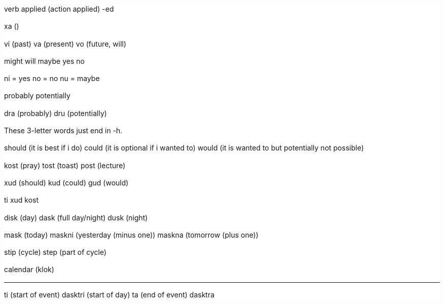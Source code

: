
verb applied
(action applied)
-ed

xa ()

vi (past)
va (present)
vo (future, will)

might
will
maybe
yes
no

ni = yes
no = no
nu = maybe

probably
potentially

dra (probably)
dru (potentially)

These 3-letter words just end in -h.

should (it is best if i do)
could (it is optional if i wanted to)
would (it is wanted to but potentially not possible)

kost (pray)
tost (toast)
post (lecture)

xud (should)
kud (could)
gud (would)

ti xud kost

disk (day)
dask (full day/night)
dusk (night)

mask (today)
maskni (yesterday (minus one))
maskna (tomorrow (plus one))

stip (cycle)
step (part of cycle)

calendar (klok)

---

ti (start of event)
dasktri (start of day)
ta (end of event)
dasktra
